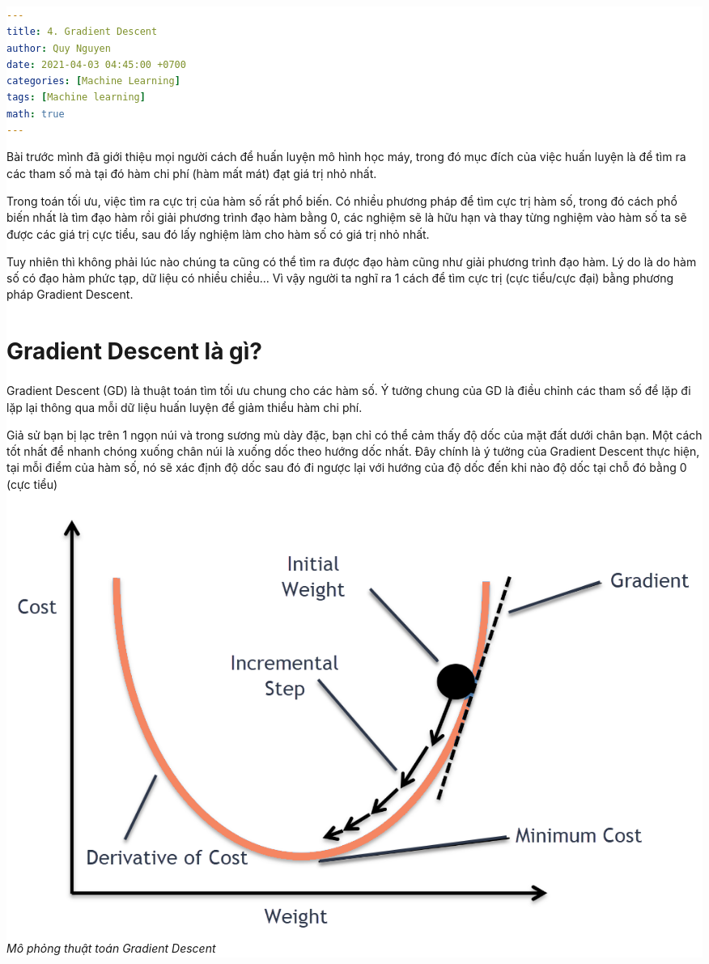 ```yaml
---
title: 4. Gradient Descent
author: Quy Nguyen
date: 2021-04-03 04:45:00 +0700
categories: [Machine Learning]
tags: [Machine learning]
math: true
---
```


Bài trước mình đã giới thiệu mọi người cách để huấn luyện mô hình học máy, trong đó mục đích của việc huấn luyện là để tìm ra các tham số mà tại đó hàm chi phí (hàm mất mát) đạt giá trị nhỏ nhất.

Trong toán tối ưu, việc tìm ra cực trị của hàm số rất phổ biến. Có nhiều phương pháp để tìm cực trị hàm số, trong đó cách phổ biến nhất là tìm đạo hàm rồi giải phương trình đạo hàm bằng 0, các nghiệm sẽ là hữu hạn và thay từng nghiệm vào hàm số ta sẽ được các giá trị cực tiểu, sau đó lấy nghiệm làm cho hàm số có giá trị nhỏ nhất.

Tuy nhiên thì không phải lúc nào chúng ta cũng có thể tìm ra được đạo hàm cũng như giải phương trình đạo hàm. Lý do là do hàm số có đạo hàm phức tạp, dữ liệu có nhiều chiều... Vì vậy người ta nghĩ ra 1 cách để tìm cực trị (cực tiểu/cực đại) bằng phương pháp Gradient Descent.

# Gradient Descent là gì?

Gradient Descent (GD) là thuật toán tìm tối ưu chung cho các hàm số. Ý tưởng chung của GD là điều chỉnh các tham số để lặp đi lặp lại thông qua mỗi dữ liệu huấn luyện để giảm thiểu hàm chi phí.

Giả sử bạn bị lạc trên 1 ngọn núi và trong sương mù dày đặc, bạn chỉ có thể cảm thấy độ dốc của mặt đất dưới chân bạn. Một cách tốt nhất để nhanh chóng xuống chân núi là xuống dốc theo hướng dốc nhất. Đây chính là ý tưởng của Gradient Descent thực hiện, tại mỗi điểm của hàm số, nó sẽ xác định độ dốc sau đó đi ngược lại với hướng của độ dốc đến khi nào độ dốc tại chỗ đó bằng 0 (cực tiểu)

![Mô phỏng thuật toán Gradient Descent](/assets/img/blog/understanding-gradient-descent.png)
_Mô phỏng thuật toán Gradient Descent_
